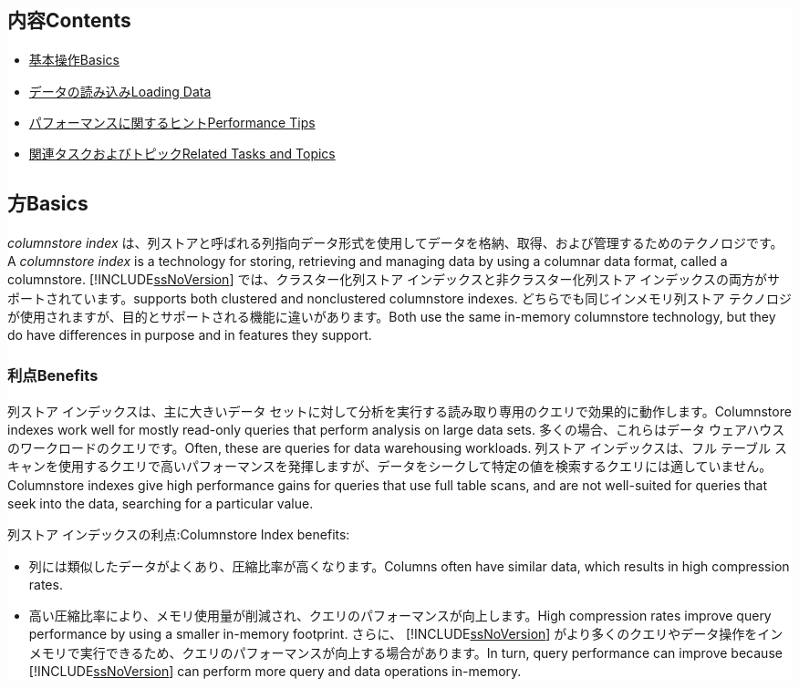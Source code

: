## <a name="contents"></a><span data-ttu-id="d5fb1-108">内容</span><span class="sxs-lookup"><span data-stu-id="d5fb1-108">Contents</span></span>

-   [<span data-ttu-id="d5fb1-109">基本操作</span><span class="sxs-lookup"><span data-stu-id="d5fb1-109">Basics</span></span>](#basics)

-   [<span data-ttu-id="d5fb1-110">データの読み込み</span><span class="sxs-lookup"><span data-stu-id="d5fb1-110">Loading Data</span></span>](#dataload)

-   [<span data-ttu-id="d5fb1-111">パフォーマンスに関するヒント</span><span class="sxs-lookup"><span data-stu-id="d5fb1-111">Performance Tips</span></span>](#performance)

-   [<span data-ttu-id="d5fb1-112">関連タスクおよびトピック</span><span class="sxs-lookup"><span data-stu-id="d5fb1-112">Related Tasks and Topics</span></span>](#related)

##  <a name="basics"></a><a name="basics"></a><span data-ttu-id="d5fb1-113">方</span><span class="sxs-lookup"><span data-stu-id="d5fb1-113">Basics</span></span>
 <span data-ttu-id="d5fb1-114">*columnstore index* は、列ストアと呼ばれる列指向データ形式を使用してデータを格納、取得、および管理するためのテクノロジです。</span><span class="sxs-lookup"><span data-stu-id="d5fb1-114">A *columnstore index* is a technology for storing, retrieving and managing data by using a columnar data format, called a columnstore.</span></span> [!INCLUDE[ssNoVersion](../../../includes/ssnoversion-md.md)] <span data-ttu-id="d5fb1-115">では、クラスター化列ストア インデックスと非クラスター化列ストア インデックスの両方がサポートされています。</span><span class="sxs-lookup"><span data-stu-id="d5fb1-115">supports both clustered and nonclustered columnstore indexes.</span></span> <span data-ttu-id="d5fb1-116">どちらでも同じインメモリ列ストア テクノロジが使用されますが、目的とサポートされる機能に違いがあります。</span><span class="sxs-lookup"><span data-stu-id="d5fb1-116">Both use the same in-memory columnstore technology, but they do have differences in purpose and in features they support.</span></span>

###  <a name="benefits"></a><a name="benefits"></a> <span data-ttu-id="d5fb1-117">利点</span><span class="sxs-lookup"><span data-stu-id="d5fb1-117">Benefits</span></span>
 <span data-ttu-id="d5fb1-118">列ストア インデックスは、主に大きいデータ セットに対して分析を実行する読み取り専用のクエリで効果的に動作します。</span><span class="sxs-lookup"><span data-stu-id="d5fb1-118">Columnstore indexes work well for mostly read-only queries that perform analysis on large data sets.</span></span> <span data-ttu-id="d5fb1-119">多くの場合、これらはデータ ウェアハウスのワークロードのクエリです。</span><span class="sxs-lookup"><span data-stu-id="d5fb1-119">Often, these are queries for data warehousing workloads.</span></span> <span data-ttu-id="d5fb1-120">列ストア インデックスは、フル テーブル スキャンを使用するクエリで高いパフォーマンスを発揮しますが、データをシークして特定の値を検索するクエリには適していません。</span><span class="sxs-lookup"><span data-stu-id="d5fb1-120">Columnstore indexes give high performance gains for queries that use full table scans, and are not well-suited for queries that seek into the data, searching for a particular value.</span></span>

 <span data-ttu-id="d5fb1-121">列ストア インデックスの利点:</span><span class="sxs-lookup"><span data-stu-id="d5fb1-121">Columnstore Index benefits:</span></span>

-   <span data-ttu-id="d5fb1-122">列には類似したデータがよくあり、圧縮比率が高くなります。</span><span class="sxs-lookup"><span data-stu-id="d5fb1-122">Columns often have similar data, which results in high compression rates.</span></span>

-   <span data-ttu-id="d5fb1-123">高い圧縮比率により、メモリ使用量が削減され、クエリのパフォーマンスが向上します。</span><span class="sxs-lookup"><span data-stu-id="d5fb1-123">High compression rates improve query performance by using a smaller in-memory footprint.</span></span> <span data-ttu-id="d5fb1-124">さらに、 [!INCLUDE[ssNoVersion](../../../includes/ssnoversion-md.md)] がより多くのクエリやデータ操作をインメモリで実行できるため、クエリのパフォーマンスが向上する場合があります。</span><span class="sxs-lookup"><span data-stu-id="d5fb1-124">In turn, query performance can improve because [!INCLUDE[ssNoVersion](../../../includes/ssnoversion-md.md)] can perform more query and data operations in-memory.</span></span>
